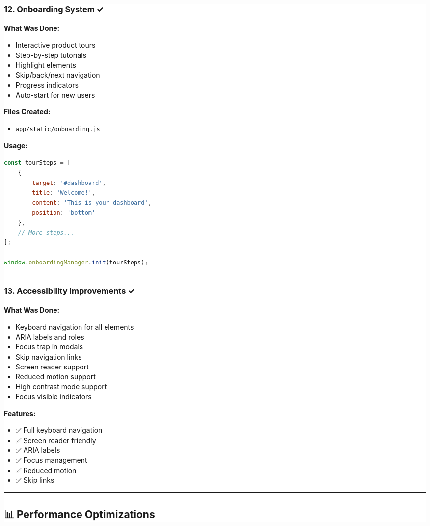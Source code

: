 ### 12. **Onboarding System** ✓

**What Was Done:**
- Interactive product tours
- Step-by-step tutorials
- Highlight elements
- Skip/back/next navigation
- Progress indicators
- Auto-start for new users

**Files Created:**
- `app/static/onboarding.js`

**Usage:**
```javascript
const tourSteps = [
    {
        target: '#dashboard',
        title: 'Welcome!',
        content: 'This is your dashboard',
        position: 'bottom'
    },
    // More steps...
];

window.onboardingManager.init(tourSteps);
```

---

### 13. **Accessibility Improvements** ✓

**What Was Done:**
- Keyboard navigation for all elements
- ARIA labels and roles
- Focus trap in modals
- Skip navigation links
- Screen reader support
- Reduced motion support
- High contrast mode support
- Focus visible indicators

**Features:**
- ✅ Full keyboard navigation
- ✅ Screen reader friendly
- ✅ ARIA labels
- ✅ Focus management
- ✅ Reduced motion
- ✅ Skip links

---

## 📊 Performance Optimizations
